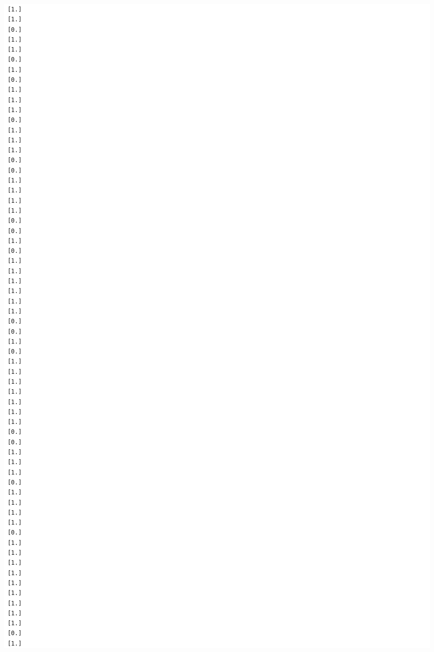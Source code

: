      [1.]
     [1.]
     [0.]
     [1.]
     [1.]
     [0.]
     [1.]
     [0.]
     [1.]
     [1.]
     [1.]
     [0.]
     [1.]
     [1.]
     [1.]
     [0.]
     [0.]
     [1.]
     [1.]
     [1.]
     [1.]
     [0.]
     [0.]
     [1.]
     [0.]
     [1.]
     [1.]
     [1.]
     [1.]
     [1.]
     [1.]
     [0.]
     [0.]
     [1.]
     [0.]
     [1.]
     [1.]
     [1.]
     [1.]
     [1.]
     [1.]
     [1.]
     [0.]
     [0.]
     [1.]
     [1.]
     [1.]
     [0.]
     [1.]
     [1.]
     [1.]
     [1.]
     [0.]
     [1.]
     [1.]
     [1.]
     [1.]
     [1.]
     [1.]
     [1.]
     [1.]
     [1.]
     [0.]
     [1.]